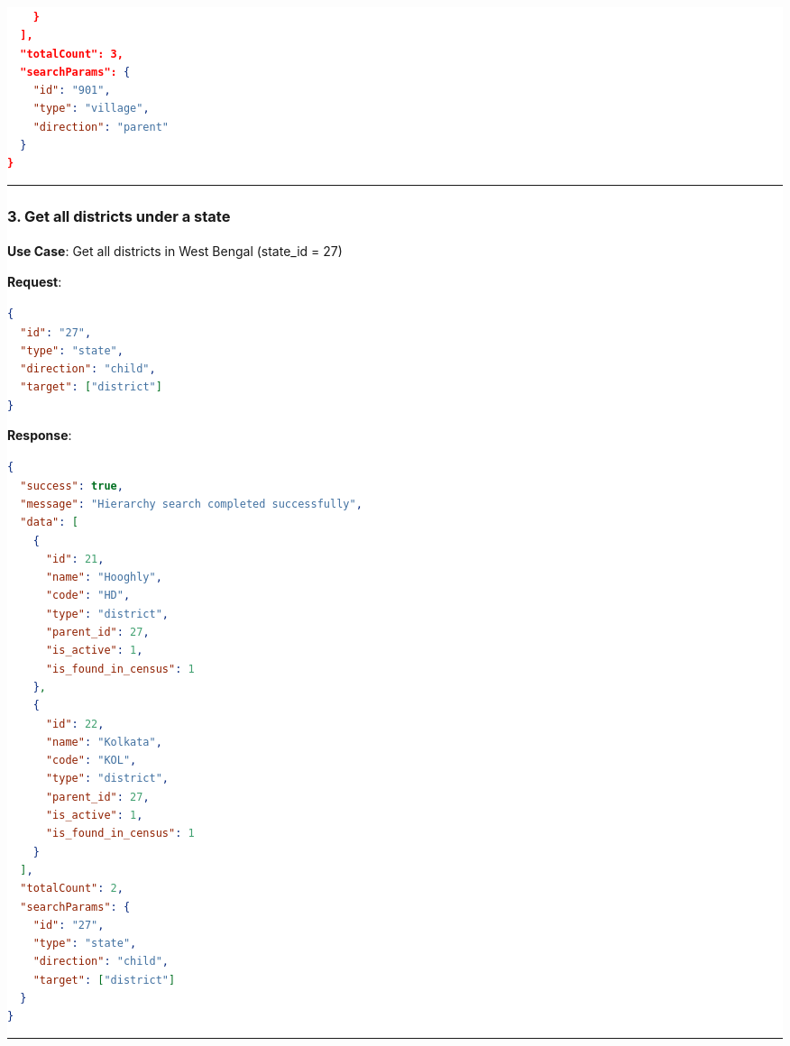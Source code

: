 ```json
    }
  ],
  "totalCount": 3,
  "searchParams": {
    "id": "901",
    "type": "village",
    "direction": "parent"
  }
}
```

---

### 3. Get all districts under a state

**Use Case**: Get all districts in West Bengal (state_id = 27)

**Request**:
```json
{
  "id": "27",
  "type": "state",
  "direction": "child",
  "target": ["district"]
}
```

**Response**:
```json
{
  "success": true,
  "message": "Hierarchy search completed successfully", 
  "data": [
    {
      "id": 21,
      "name": "Hooghly",
      "code": "HD",
      "type": "district",
      "parent_id": 27,
      "is_active": 1,
      "is_found_in_census": 1
    },
    {
      "id": 22,
      "name": "Kolkata",
      "code": "KOL",
      "type": "district", 
      "parent_id": 27,
      "is_active": 1,
      "is_found_in_census": 1
    }
  ],
  "totalCount": 2,
  "searchParams": {
    "id": "27",
    "type": "state",
    "direction": "child",
    "target": ["district"]
  }
}
```

---